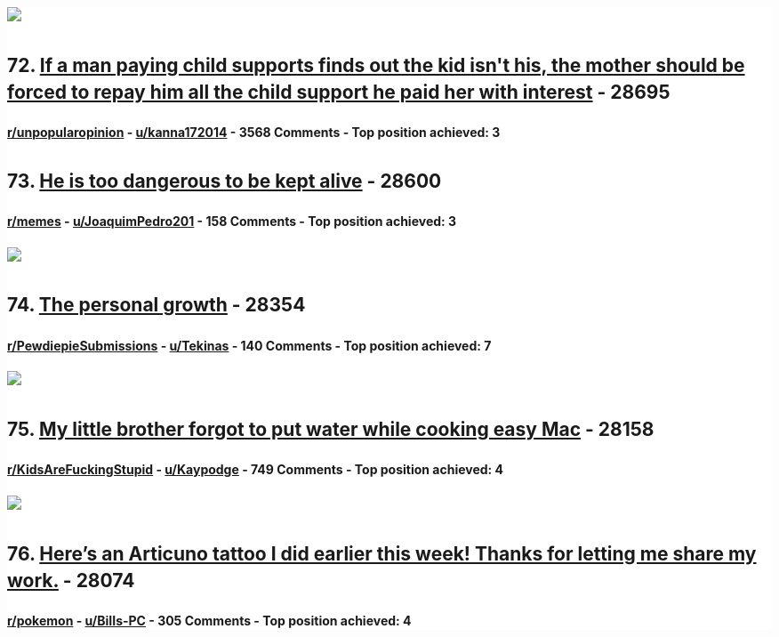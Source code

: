 <a href="https://i.redd.it/xqpz4i1ghwq31.jpg"><img src="https://b.thumbs.redditmedia.com/I52Bx-wQM006sk0qn52mRkf7pDSoFpc2GCZDuAe6HNk.jpg"></img></a>

## 72. [If a man paying child supports finds out the kid isn't his, the mother should be forced to repay him all the child support he paid her with interest](http://reddit.com/r/unpopularopinion/comments/deaqyg/if_a_man_paying_child_supports_finds_out_the_kid/) - 28695
#### [r/unpopularopinion](http://reddit.com/r/unpopularopinion) - [u/kanna172014](http://reddit.com/u/kanna172014) - 3568 Comments - Top position achieved: 3

## 73. [He is too dangerous to be kept alive](http://reddit.com/r/memes/comments/de0di5/he_is_too_dangerous_to_be_kept_alive/) - 28600
#### [r/memes](http://reddit.com/r/memes) - [u/JoaquimPedro201](http://reddit.com/u/JoaquimPedro201) - 158 Comments - Top position achieved: 3

<a href="https://i.redd.it/hr3httsapvq31.png"><img src="https://b.thumbs.redditmedia.com/MLRpGK962hxvADmFBZQW3zB3jusDrVxZvNpofka-dYM.jpg"></img></a>

## 74. [The personal growth](http://reddit.com/r/PewdiepieSubmissions/comments/ddzi62/the_personal_growth/) - 28354
#### [r/PewdiepieSubmissions](http://reddit.com/r/PewdiepieSubmissions) - [u/Tekinas](http://reddit.com/u/Tekinas) - 140 Comments - Top position achieved: 7

<a href="https://i.redd.it/quwwaicw5vq31.jpg"><img src="https://b.thumbs.redditmedia.com/iLR9cfnCTogyqIydRCywaax-bHyoR0DIUlp66sKj_Cg.jpg"></img></a>

## 75. [My little brother forgot to put water while cooking easy Mac](http://reddit.com/r/KidsAreFuckingStupid/comments/ddyh7o/my_little_brother_forgot_to_put_water_while/) - 28158
#### [r/KidsAreFuckingStupid](http://reddit.com/r/KidsAreFuckingStupid) - [u/Kaypodge](http://reddit.com/u/Kaypodge) - 749 Comments - Top position achieved: 4

<a href="https://i.redd.it/c2cadluzjuq31.jpg"><img src="https://b.thumbs.redditmedia.com/lmxLlnoV9nKFmcazkhx2leTvZObRah4UReDaUwoCRiA.jpg"></img></a>

## 76. [Here’s an Articuno tattoo I did earlier this week! Thanks for letting me share my work.](http://reddit.com/r/pokemon/comments/de7j5j/heres_an_articuno_tattoo_i_did_earlier_this_week/) - 28074
#### [r/pokemon](http://reddit.com/r/pokemon) - [u/BiIIs-PC](http://reddit.com/u/BiIIs-PC) - 305 Comments - Top position achieved: 4
